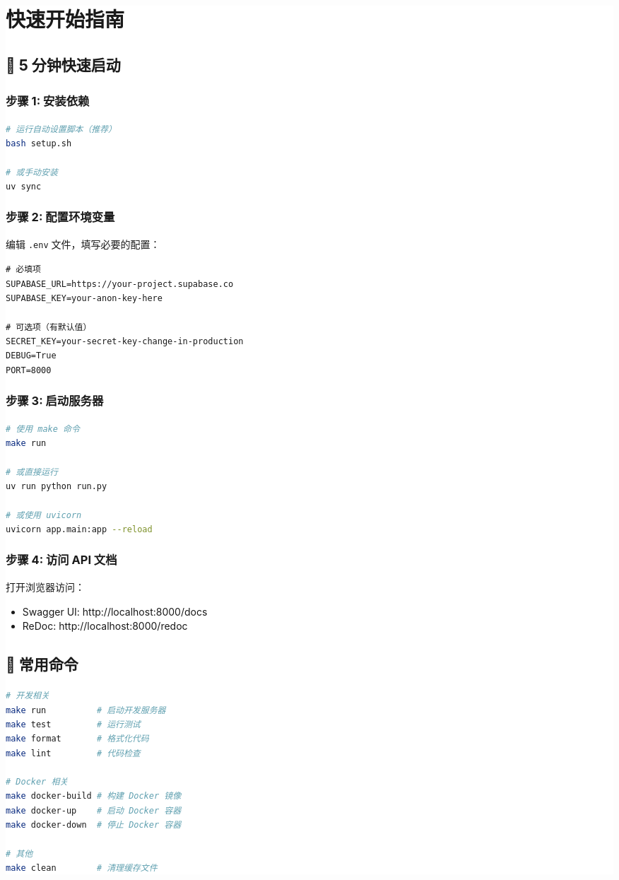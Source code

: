 # 快速开始指南

## 🚀 5 分钟快速启动

### 步骤 1: 安装依赖

```bash
# 运行自动设置脚本（推荐）
bash setup.sh

# 或手动安装
uv sync
```

### 步骤 2: 配置环境变量

编辑 `.env` 文件，填写必要的配置：

```env
# 必填项
SUPABASE_URL=https://your-project.supabase.co
SUPABASE_KEY=your-anon-key-here

# 可选项（有默认值）
SECRET_KEY=your-secret-key-change-in-production
DEBUG=True
PORT=8000
```

### 步骤 3: 启动服务器

```bash
# 使用 make 命令
make run

# 或直接运行
uv run python run.py

# 或使用 uvicorn
uvicorn app.main:app --reload
```

### 步骤 4: 访问 API 文档

打开浏览器访问：
- Swagger UI: http://localhost:8000/docs
- ReDoc: http://localhost:8000/redoc

## 📝 常用命令

```bash
# 开发相关
make run          # 启动开发服务器
make test         # 运行测试
make format       # 格式化代码
make lint         # 代码检查

# Docker 相关
make docker-build # 构建 Docker 镜像
make docker-up    # 启动 Docker 容器
make docker-down  # 停止 Docker 容器

# 其他
make clean        # 清理缓存文件
```